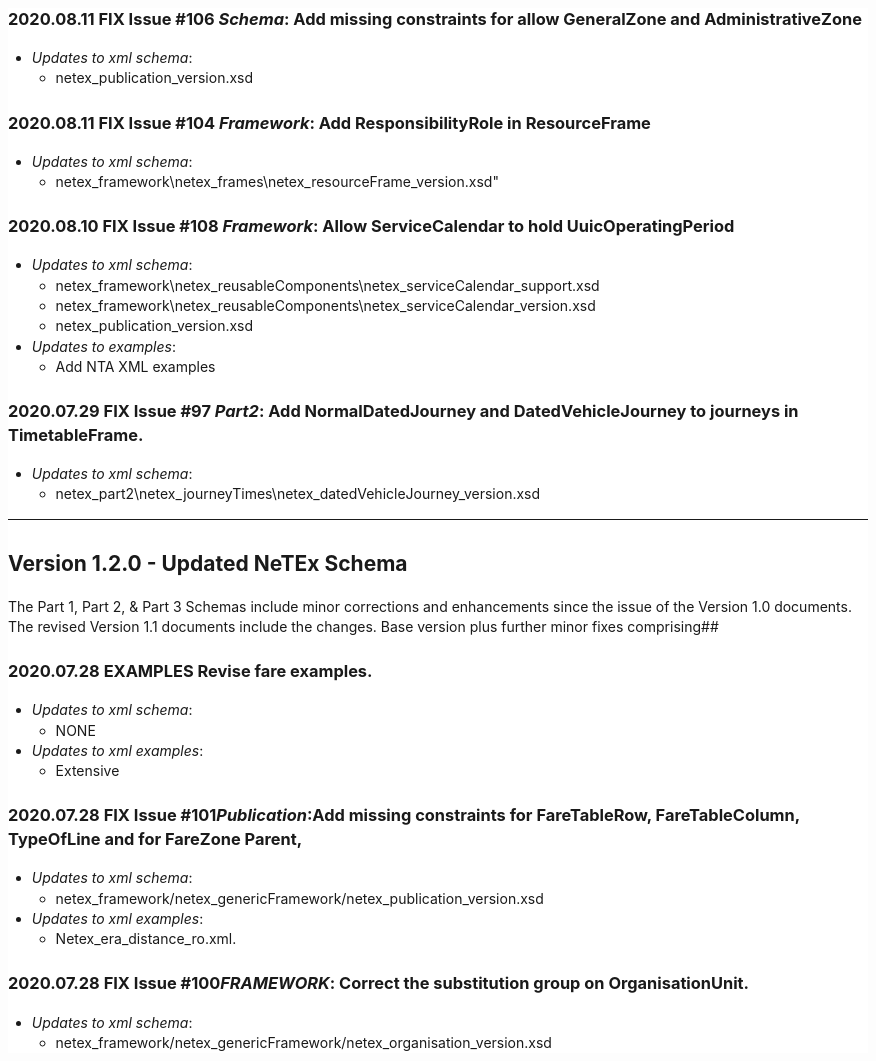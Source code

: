 ### 2020.08.11  FIX  Issue #106 *Schema*: Add missing constraints for allow __GeneralZone__ and __AdministrativeZone__
* _Updates to xml schema_:
    * netex_publication_version.xsd

### 2020.08.11   FIX  Issue #104 *Framework*: Add __ResponsibilityRole__    in __ResourceFrame__
* _Updates to xml schema_:
    * netex_framework\netex_frames\netex_resourceFrame_version.xsd"

### 2020.08.10  FIX  Issue #108 *Framework*: Allow __ServiceCalendar__ to hold __UuicOperatingPeriod__
* _Updates to xml schema_:
    * netex_framework\netex_reusableComponents\netex_serviceCalendar_support.xsd
    * netex_framework\netex_reusableComponents\netex_serviceCalendar_version.xsd
    * netex_publication_version.xsd
* _Updates to examples_:
    * Add NTA XML examples

### 2020.07.29 FIX  Issue #97 *Part2*: Add __NormalDatedJourney__ and __DatedVehicleJourney__ to journeys  in __TimetableFrame__.
* _Updates to xml schema_:
    * netex_part2\netex_journeyTimes\netex_datedVehicleJourney_version.xsd

----
## Version 1.2.0 - Updated NeTEx Schema
The Part 1, Part 2, & Part 3 Schemas include minor corrections and enhancements since the issue of the Version 1.0 documents.
The revised Version 1.1 documents include the changes.
Base version plus further minor fixes comprising##

### 2020.07.28 EXAMPLES  Revise fare examples.
* _Updates to xml schema_:
    * NONE
* _Updates to xml examples_:
    * Extensive

### 2020.07.28 FIX Issue #101*Publication*:Add missing constraints for __FareTableRow__, __FareTableColumn__, __TypeOfLine__ and for __FareZone__ Parent,
* _Updates to xml schema_:
    * netex_framework/netex_genericFramework/netex_publication_version.xsd
* _Updates to xml examples_:
    * Netex_era_distance_ro.xml.

### 2020.07.28   FIX  Issue #100*FRAMEWORK*: Correct the substitution group on OrganisationUnit.
* _Updates to xml schema_:
    * netex_framework/netex_genericFramework/netex_organisation_version.xsd
